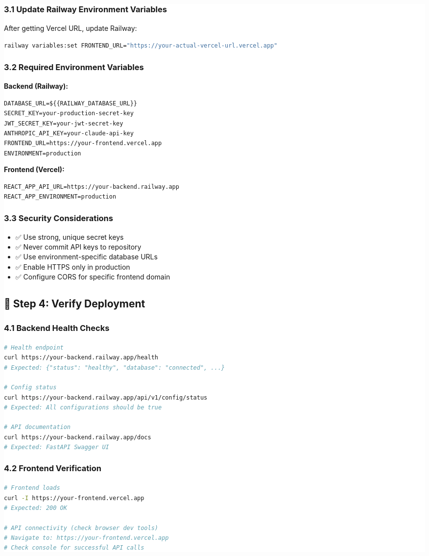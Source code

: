 ### 3.1 Update Railway Environment Variables

After getting Vercel URL, update Railway:
```bash
railway variables:set FRONTEND_URL="https://your-actual-vercel-url.vercel.app"
```

### 3.2 Required Environment Variables

**Backend (Railway):**
```env
DATABASE_URL=${{RAILWAY_DATABASE_URL}}
SECRET_KEY=your-production-secret-key
JWT_SECRET_KEY=your-jwt-secret-key  
ANTHROPIC_API_KEY=your-claude-api-key
FRONTEND_URL=https://your-frontend.vercel.app
ENVIRONMENT=production
```

**Frontend (Vercel):**
```env
REACT_APP_API_URL=https://your-backend.railway.app
REACT_APP_ENVIRONMENT=production
```

### 3.3 Security Considerations

- ✅ Use strong, unique secret keys
- ✅ Never commit API keys to repository
- ✅ Use environment-specific database URLs
- ✅ Enable HTTPS only in production
- ✅ Configure CORS for specific frontend domain

## 🧪 Step 4: Verify Deployment

### 4.1 Backend Health Checks
```bash
# Health endpoint
curl https://your-backend.railway.app/health
# Expected: {"status": "healthy", "database": "connected", ...}

# Config status
curl https://your-backend.railway.app/api/v1/config/status  
# Expected: All configurations should be true

# API documentation
curl https://your-backend.railway.app/docs
# Expected: FastAPI Swagger UI
```

### 4.2 Frontend Verification
```bash
# Frontend loads
curl -I https://your-frontend.vercel.app
# Expected: 200 OK

# API connectivity (check browser dev tools)
# Navigate to: https://your-frontend.vercel.app
# Check console for successful API calls
```
